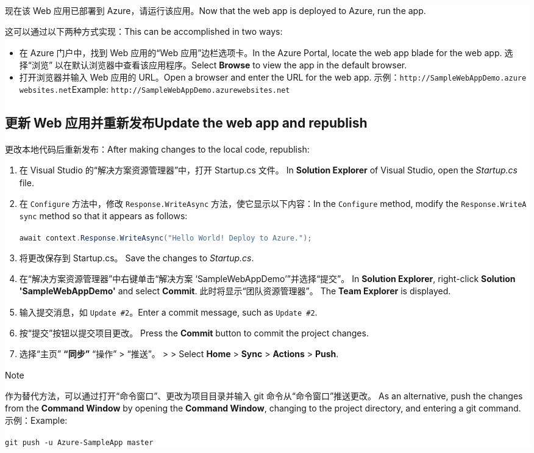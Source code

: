 <span data-ttu-id="abe54-209">现在该 Web 应用已部署到 Azure，请运行该应用。</span><span class="sxs-lookup"><span data-stu-id="abe54-209">Now that the web app is deployed to Azure, run the app.</span></span>

<span data-ttu-id="abe54-210">这可以通过以下两种方式实现：</span><span class="sxs-lookup"><span data-stu-id="abe54-210">This can be accomplished in two ways:</span></span>

* <span data-ttu-id="abe54-211">在 Azure 门户中，找到 Web 应用的“Web 应用”边栏选项卡。</span><span class="sxs-lookup"><span data-stu-id="abe54-211">In the Azure Portal, locate the web app blade for the web app.</span></span> <span data-ttu-id="abe54-212">选择“浏览”  以在默认浏览器中查看该应用程序。</span><span class="sxs-lookup"><span data-stu-id="abe54-212">Select **Browse** to view the app in the default browser.</span></span>
* <span data-ttu-id="abe54-213">打开浏览器并输入 Web 应用的 URL。</span><span class="sxs-lookup"><span data-stu-id="abe54-213">Open a browser and enter the URL for the web app.</span></span> <span data-ttu-id="abe54-214">示例：`http://SampleWebAppDemo.azurewebsites.net`</span><span class="sxs-lookup"><span data-stu-id="abe54-214">Example: `http://SampleWebAppDemo.azurewebsites.net`</span></span>

## <a name="update-the-web-app-and-republish"></a><span data-ttu-id="abe54-215">更新 Web 应用并重新发布</span><span class="sxs-lookup"><span data-stu-id="abe54-215">Update the web app and republish</span></span>

<span data-ttu-id="abe54-216">更改本地代码后重新发布：</span><span class="sxs-lookup"><span data-stu-id="abe54-216">After making changes to the local code, republish:</span></span>

1. <span data-ttu-id="abe54-217">在 Visual Studio 的“解决方案资源管理器”中，打开 Startup.cs 文件。  </span><span class="sxs-lookup"><span data-stu-id="abe54-217">In **Solution Explorer** of Visual Studio, open the *Startup.cs* file.</span></span>

1. <span data-ttu-id="abe54-218">在 `Configure` 方法中，修改 `Response.WriteAsync` 方法，使它显示以下内容：</span><span class="sxs-lookup"><span data-stu-id="abe54-218">In the `Configure` method, modify the `Response.WriteAsync` method so that it appears as follows:</span></span>

   ```csharp
   await context.Response.WriteAsync("Hello World! Deploy to Azure.");
   ```

1. <span data-ttu-id="abe54-219">将更改保存到 Startup.cs。 </span><span class="sxs-lookup"><span data-stu-id="abe54-219">Save the changes to *Startup.cs*.</span></span>

1. <span data-ttu-id="abe54-220">在“解决方案资源管理器”中右键单击“解决方案 ‘SampleWebAppDemo’”并选择“提交”。   </span><span class="sxs-lookup"><span data-stu-id="abe54-220">In **Solution Explorer**, right-click **Solution 'SampleWebAppDemo'** and select **Commit**.</span></span> <span data-ttu-id="abe54-221">此时将显示“团队资源管理器”。 </span><span class="sxs-lookup"><span data-stu-id="abe54-221">The **Team Explorer** is displayed.</span></span>

1. <span data-ttu-id="abe54-222">输入提交消息，如 `Update #2`。</span><span class="sxs-lookup"><span data-stu-id="abe54-222">Enter a commit message, such as `Update #2`.</span></span>

1. <span data-ttu-id="abe54-223">按“提交”按钮以提交项目更改。 </span><span class="sxs-lookup"><span data-stu-id="abe54-223">Press the **Commit** button to commit the project changes.</span></span>

1. <span data-ttu-id="abe54-224">选择“主页” **“同步”** “操作” > “推送”。   >    >  </span><span class="sxs-lookup"><span data-stu-id="abe54-224">Select **Home** > **Sync** > **Actions** > **Push**.</span></span>

> [!NOTE]
> <span data-ttu-id="abe54-225">作为替代方法，可以通过打开“命令窗口”、更改为项目目录并输入 git 命令从“命令窗口”推送更改。  </span><span class="sxs-lookup"><span data-stu-id="abe54-225">As an alternative, push the changes from the **Command Window** by opening the **Command Window**, changing to the project directory, and entering a git command.</span></span> <span data-ttu-id="abe54-226">示例：</span><span class="sxs-lookup"><span data-stu-id="abe54-226">Example:</span></span>
> 
> `git push -u Azure-SampleApp master`
